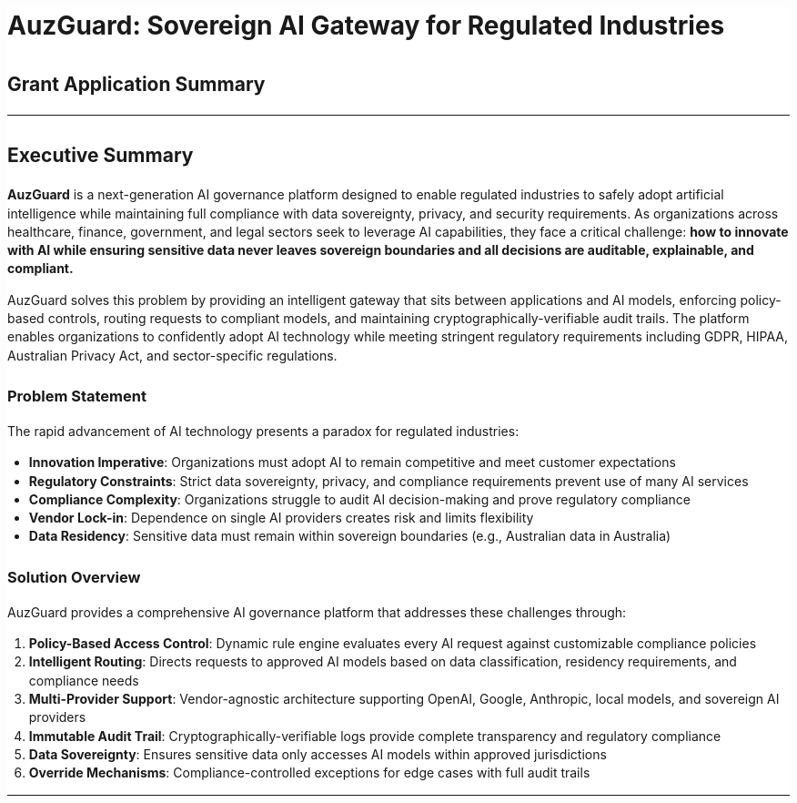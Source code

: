 # AuzGuard: Sovereign AI Gateway for Regulated Industries
## Grant Application Summary

---

## Executive Summary

**AuzGuard** is a next-generation AI governance platform designed to enable regulated industries to safely adopt artificial intelligence while maintaining full compliance with data sovereignty, privacy, and security requirements. As organizations across healthcare, finance, government, and legal sectors seek to leverage AI capabilities, they face a critical challenge: **how to innovate with AI while ensuring sensitive data never leaves sovereign boundaries and all decisions are auditable, explainable, and compliant.**

AuzGuard solves this problem by providing an intelligent gateway that sits between applications and AI models, enforcing policy-based controls, routing requests to compliant models, and maintaining cryptographically-verifiable audit trails. The platform enables organizations to confidently adopt AI technology while meeting stringent regulatory requirements including GDPR, HIPAA, Australian Privacy Act, and sector-specific regulations.

### Problem Statement

The rapid advancement of AI technology presents a paradox for regulated industries:
- **Innovation Imperative**: Organizations must adopt AI to remain competitive and meet customer expectations
- **Regulatory Constraints**: Strict data sovereignty, privacy, and compliance requirements prevent use of many AI services
- **Compliance Complexity**: Organizations struggle to audit AI decision-making and prove regulatory compliance
- **Vendor Lock-in**: Dependence on single AI providers creates risk and limits flexibility
- **Data Residency**: Sensitive data must remain within sovereign boundaries (e.g., Australian data in Australia)

### Solution Overview

AuzGuard provides a comprehensive AI governance platform that addresses these challenges through:

1. **Policy-Based Access Control**: Dynamic rule engine evaluates every AI request against customizable compliance policies
2. **Intelligent Routing**: Directs requests to approved AI models based on data classification, residency requirements, and compliance needs
3. **Multi-Provider Support**: Vendor-agnostic architecture supporting OpenAI, Google, Anthropic, local models, and sovereign AI providers
4. **Immutable Audit Trail**: Cryptographically-verifiable logs provide complete transparency and regulatory compliance
5. **Data Sovereignty**: Ensures sensitive data only accesses AI models within approved jurisdictions
6. **Override Mechanisms**: Compliance-controlled exceptions for edge cases with full audit trails

---
